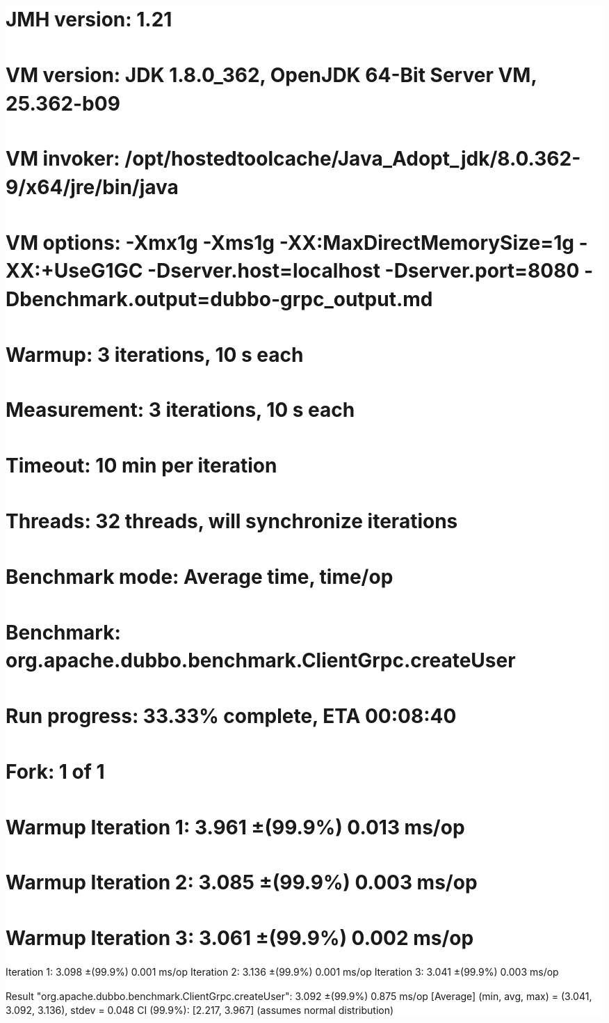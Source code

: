
# JMH version: 1.21
# VM version: JDK 1.8.0_362, OpenJDK 64-Bit Server VM, 25.362-b09
# VM invoker: /opt/hostedtoolcache/Java_Adopt_jdk/8.0.362-9/x64/jre/bin/java
# VM options: -Xmx1g -Xms1g -XX:MaxDirectMemorySize=1g -XX:+UseG1GC -Dserver.host=localhost -Dserver.port=8080 -Dbenchmark.output=dubbo-grpc_output.md
# Warmup: 3 iterations, 10 s each
# Measurement: 3 iterations, 10 s each
# Timeout: 10 min per iteration
# Threads: 32 threads, will synchronize iterations
# Benchmark mode: Average time, time/op
# Benchmark: org.apache.dubbo.benchmark.ClientGrpc.createUser

# Run progress: 33.33% complete, ETA 00:08:40
# Fork: 1 of 1
# Warmup Iteration   1: 3.961 ±(99.9%) 0.013 ms/op
# Warmup Iteration   2: 3.085 ±(99.9%) 0.003 ms/op
# Warmup Iteration   3: 3.061 ±(99.9%) 0.002 ms/op
Iteration   1: 3.098 ±(99.9%) 0.001 ms/op
Iteration   2: 3.136 ±(99.9%) 0.001 ms/op
Iteration   3: 3.041 ±(99.9%) 0.003 ms/op


Result "org.apache.dubbo.benchmark.ClientGrpc.createUser":
  3.092 ±(99.9%) 0.875 ms/op [Average]
  (min, avg, max) = (3.041, 3.092, 3.136), stdev = 0.048
  CI (99.9%): [2.217, 3.967] (assumes normal distribution)
